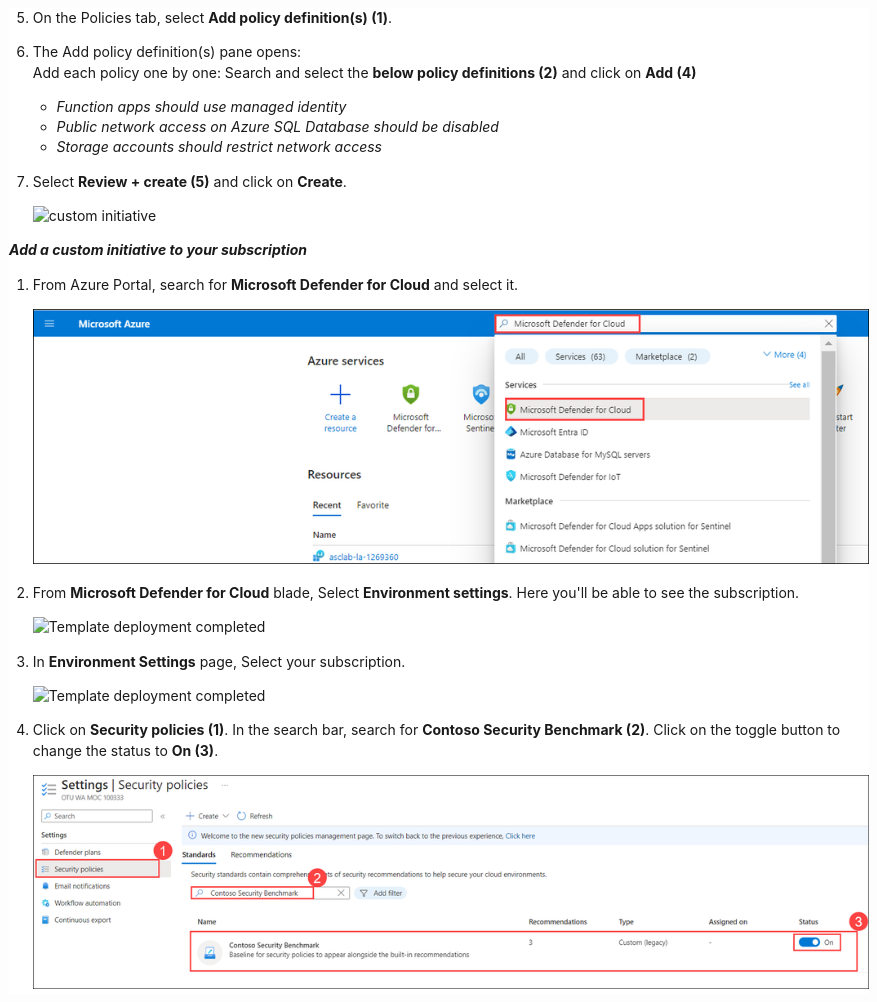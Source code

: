 5. On the Policies tab, select **Add policy definition(s) (1)**.

6. The Add policy definition(s) pane opens: <br>
Add each policy one by one:
      Search and select the **below policy definitions (2)** and click on **Add (4)**
    - *Function apps should use managed identity*
    - *Public network access on Azure SQL Database should be disabled*
    - *Storage accounts should restrict network access*

7. Select **Review + create (5)** and click on **Create**.

    ![custom initiative](../Images/defaultpolicy-02.png)

***Add a custom initiative to your subscription***

1. From Azure Portal, search for **Microsoft Defender for Cloud** and select it.

    ![](../Images/lab-all.png)

2. From **Microsoft Defender for Cloud** blade, Select **Environment settings**. Here you'll be able to see the subscription.

    ![Template deployment completed](../Images/m2e1s3.2.png)
   
3. In **Environment Settings** page, Select your subscription.

    ![Template deployment completed](../Images/m1e2.1s2.png)
   
4. Click on **Security policies (1)**. In the search bar, search for **Contoso Security Benchmark (2)**. Click on the toggle button to change the status to **On (3)**.

    ![Template deployment completed](../Images/Sh32.png)
